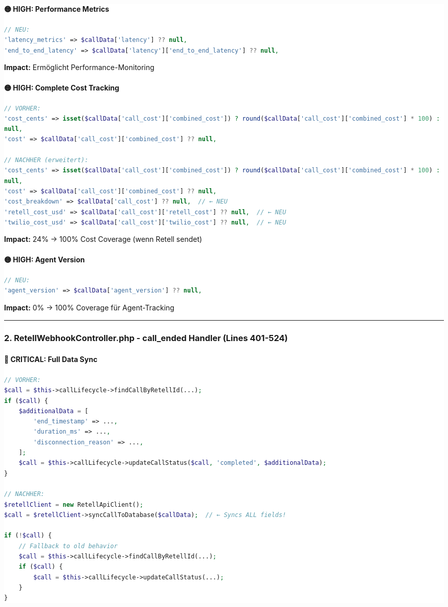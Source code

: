 #### 🟡 HIGH: Performance Metrics
```php
// NEU:
'latency_metrics' => $callData['latency'] ?? null,
'end_to_end_latency' => $callData['latency']['end_to_end_latency'] ?? null,
```
**Impact:** Ermöglicht Performance-Monitoring

#### 🟡 HIGH: Complete Cost Tracking
```php
// VORHER:
'cost_cents' => isset($callData['call_cost']['combined_cost']) ? round($callData['call_cost']['combined_cost'] * 100) : null,
'cost' => $callData['call_cost']['combined_cost'] ?? null,

// NACHHER (erweitert):
'cost_cents' => isset($callData['call_cost']['combined_cost']) ? round($callData['call_cost']['combined_cost'] * 100) : null,
'cost' => $callData['call_cost']['combined_cost'] ?? null,
'cost_breakdown' => $callData['call_cost'] ?? null,  // ← NEU
'retell_cost_usd' => $callData['call_cost']['retell_cost'] ?? null,  // ← NEU
'twilio_cost_usd' => $callData['call_cost']['twilio_cost'] ?? null,  // ← NEU
```
**Impact:** 24% → 100% Cost Coverage (wenn Retell sendet)

#### 🟡 HIGH: Agent Version
```php
// NEU:
'agent_version' => $callData['agent_version'] ?? null,
```
**Impact:** 0% → 100% Coverage für Agent-Tracking

---

### 2. RetellWebhookController.php - call_ended Handler (Lines 401-524)

#### 🔴 CRITICAL: Full Data Sync
```php
// VORHER:
$call = $this->callLifecycle->findCallByRetellId(...);
if ($call) {
    $additionalData = [
        'end_timestamp' => ...,
        'duration_ms' => ...,
        'disconnection_reason' => ...,
    ];
    $call = $this->callLifecycle->updateCallStatus($call, 'completed', $additionalData);
}

// NACHHER:
$retellClient = new RetellApiClient();
$call = $retellClient->syncCallToDatabase($callData);  // ← Syncs ALL fields!

if (!$call) {
    // Fallback to old behavior
    $call = $this->callLifecycle->findCallByRetellId(...);
    if ($call) {
        $call = $this->callLifecycle->updateCallStatus(...);
    }
}
```
